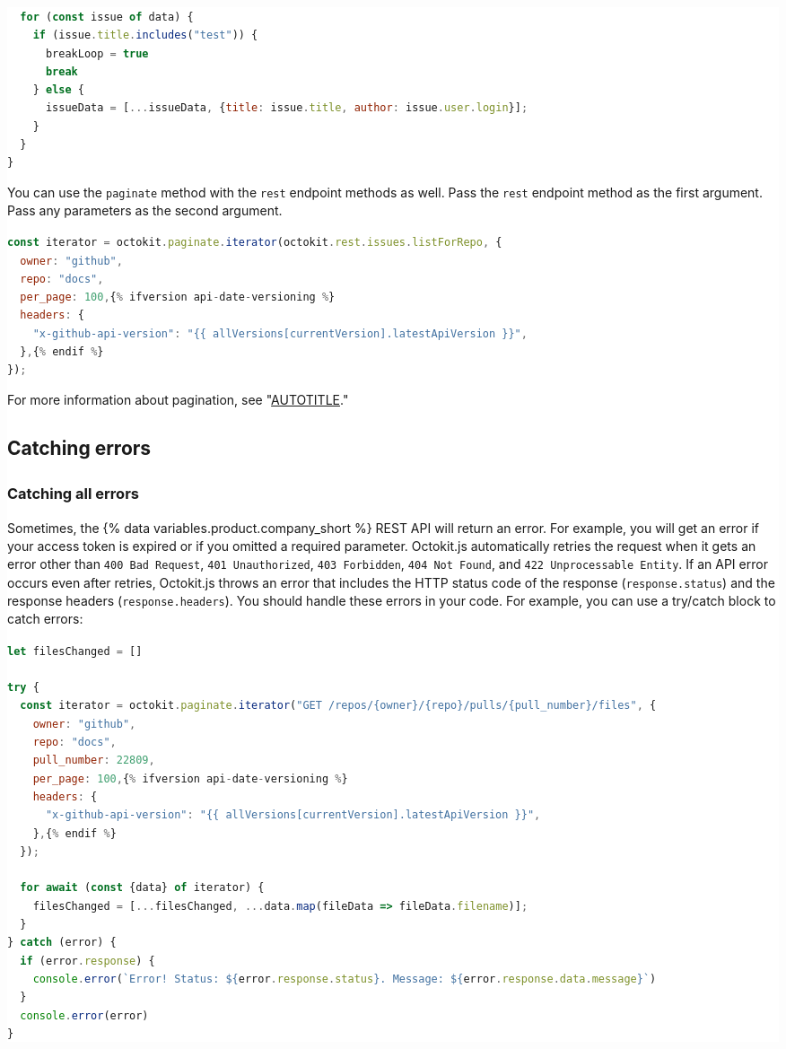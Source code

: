 ```javascript copy
  for (const issue of data) {
    if (issue.title.includes("test")) {
      breakLoop = true
      break
    } else {
      issueData = [...issueData, {title: issue.title, author: issue.user.login}];
    }
  }
}
```

You can use the `paginate` method with the `rest` endpoint methods as well. Pass the `rest` endpoint method as the first argument. Pass any parameters as the second argument.

```javascript copy
const iterator = octokit.paginate.iterator(octokit.rest.issues.listForRepo, {
  owner: "github",
  repo: "docs",
  per_page: 100,{% ifversion api-date-versioning %}
  headers: {
    "x-github-api-version": "{{ allVersions[currentVersion].latestApiVersion }}",
  },{% endif %}
});
```

For more information about pagination, see "[AUTOTITLE](/rest/guides/using-pagination-in-the-rest-api)."

## Catching errors

### Catching all errors

Sometimes, the {% data variables.product.company_short %} REST API will return an error. For example, you will get an error if your access token is expired or if you omitted a required parameter. Octokit.js automatically retries the request when it gets an error other than `400 Bad Request`, `401 Unauthorized`, `403 Forbidden`, `404 Not Found`, and `422 Unprocessable Entity`. If an API error occurs even after retries, Octokit.js throws an error that includes the HTTP status code of the response (`response.status`) and the response headers (`response.headers`). You should handle these errors in your code. For example, you can use a try/catch block to catch errors:

```javascript copy
let filesChanged = []

try {
  const iterator = octokit.paginate.iterator("GET /repos/{owner}/{repo}/pulls/{pull_number}/files", {
    owner: "github",
    repo: "docs",
    pull_number: 22809,
    per_page: 100,{% ifversion api-date-versioning %}
    headers: {
      "x-github-api-version": "{{ allVersions[currentVersion].latestApiVersion }}",
    },{% endif %}
  });

  for await (const {data} of iterator) {
    filesChanged = [...filesChanged, ...data.map(fileData => fileData.filename)];
  }
} catch (error) {
  if (error.response) {
    console.error(`Error! Status: ${error.response.status}. Message: ${error.response.data.message}`)
  }
  console.error(error)
}
```